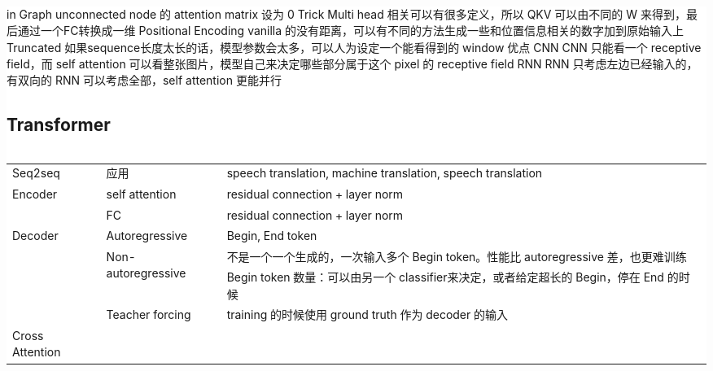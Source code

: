   <tr>
    <td>in Graph</td>
    <td>unconnected node 的 attention matrix 设为 0</td>
  </tr>
  <tr>
    <td rowspan="3">Trick</td>
    <td>Multi head</td>
    <td>相关可以有很多定义，所以 QKV 可以由不同的 W 来得到，最后通过一个FC转换成一维</td>
  </tr>
  <tr>
    <td>Positional Encoding</td>
    <td>vanilla 的没有距离，可以有不同的方法生成一些和位置信息相关的数字加到原始输入上</td>
  </tr>
  <tr>
    <td>Truncated</td>
    <td>如果sequence长度太长的话，模型参数会太多，可以人为设定一个能看得到的 window</td>
  </tr>
  <tr>
    <td rowspan="2">优点</td>
    <td>CNN</td>
    <td>CNN 只能看一个 receptive field，而 self attention 可以看整张图片，模型自己来决定哪些部分属于这个 pixel 的 receptive field</td>
  </tr>
  <tr>
    <td>RNN</td>
    <td>RNN 只考虑左边已经输入的，有双向的 RNN 可以考虑全部，self attention 更能并行</td>
  </tr>
<table>

## Transformer

<table>
  <tr>
    <td>Seq2seq</td>
    <td>应用</td>
    <td>speech translation, machine translation, speech translation</td>
  </tr>
  <tr>
    <td rowspan="2">Encoder</td>
    <td>self attention</td>
    <td>residual connection + layer norm</td>
  </tr>
  <tr>
    <td>FC</td>
    <td>residual connection + layer norm</td>
  </tr>
    <tr>
    <td rowspan="4">Decoder</td>
    <td>Autoregressive</td>
    <td>Begin, End token</td>
  </tr>
  <tr>
    <td rowspan="2">Non-autoregressive</td>
    <td>不是一个一个生成的，一次输入多个 Begin token。性能比 autoregressive 差，也更难训练</td>
  </tr>
  <tr>
    <td>Begin token 数量：可以由另一个 classifier来决定，或者给定超长的 Begin，停在 End 的时候</td>
  </tr>
  <tr>
    <td>Teacher forcing</td>
    <td>training 的时候使用 ground truth 作为 decoder 的输入</td>
  </tr>
  <tr>
    <td>Cross Attention</td>